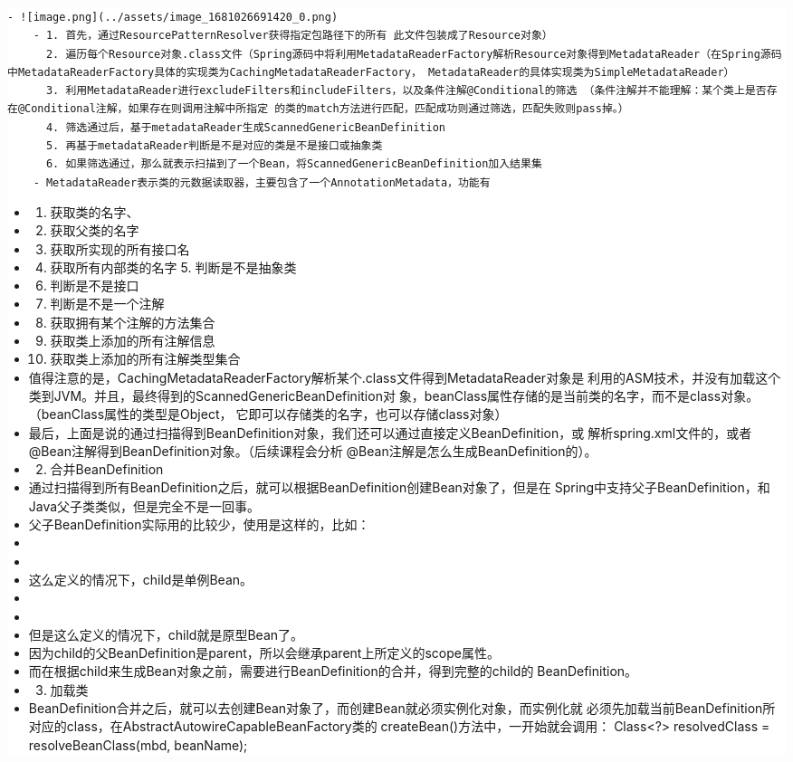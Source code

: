 	- ![image.png](../assets/image_1681026691420_0.png)
		- 1. 首先，通过ResourcePatternResolver获得指定包路径下的所有 此文件包装成了Resource对象）
		  2. 遍历每个Resource对象.class文件（Spring源码中将利用MetadataReaderFactory解析Resource对象得到MetadataReader（在Spring源码中MetadataReaderFactory具体的实现类为CachingMetadataReaderFactory， MetadataReader的具体实现类为SimpleMetadataReader）
		  3. 利用MetadataReader进行excludeFilters和includeFilters，以及条件注解@Conditional的筛选 （条件注解并不能理解：某个类上是否存在@Conditional注解，如果存在则调用注解中所指定 的类的match方法进行匹配，匹配成功则通过筛选，匹配失败则pass掉。）
		  4. 筛选通过后，基于metadataReader生成ScannedGenericBeanDefinition
		  5. 再基于metadataReader判断是不是对应的类是不是接口或抽象类
		  6. 如果筛选通过，那么就表示扫描到了一个Bean，将ScannedGenericBeanDefinition加入结果集
		- MetadataReader表示类的元数据读取器，主要包含了一个AnnotationMetadata，功能有
- 1. 获取类的名字、
- 2. 获取父类的名字
- 3. 获取所实现的所有接口名
- 4. 获取所有内部类的名字 5. 判断是不是抽象类
- 6. 判断是不是接口
- 7. 判断是不是一个注解
- 8. 获取拥有某个注解的方法集合
- 9. 获取类上添加的所有注解信息
- 10. 获取类上添加的所有注解类型集合
- 值得注意的是，CachingMetadataReaderFactory解析某个.class文件得到MetadataReader对象是 利用的ASM技术，并没有加载这个类到JVM。并且，最终得到的ScannedGenericBeanDefinition对 象，beanClass属性存储的是当前类的名字，而不是class对象。（beanClass属性的类型是Object， 它即可以存储类的名字，也可以存储class对象）
- 最后，上面是说的通过扫描得到BeanDefinition对象，我们还可以通过直接定义BeanDefinition，或 解析spring.xml文件的<bean/>，或者@Bean注解得到BeanDefinition对象。（后续课程会分析 @Bean注解是怎么生成BeanDefinition的）。
- 2. 合并BeanDefinition
- 通过扫描得到所有BeanDefinition之后，就可以根据BeanDefinition创建Bean对象了，但是在 Spring中支持父子BeanDefinition，和Java父子类类似，但是完全不是一回事。
- 父子BeanDefinition实际用的比较少，使用是这样的，比如：
- <bean id="parent" class="com.zhouyu.service.Parent" scope="prototype"/>
- <bean id="child" class="com.zhouyu.service.Child"/>
- 这么定义的情况下，child是单例Bean。
- <bean id="parent" class="com.zhouyu.service.Parent" scope="prototype"/>
- <bean id="child" class="com.zhouyu.service.Child" parent="parent"/>
- 但是这么定义的情况下，child就是原型Bean了。
- 因为child的父BeanDefinition是parent，所以会继承parent上所定义的scope属性。
- 而在根据child来生成Bean对象之前，需要进行BeanDefinition的合并，得到完整的child的 BeanDefinition。
- 3. 加载类
- BeanDefinition合并之后，就可以去创建Bean对象了，而创建Bean就必须实例化对象，而实例化就 必须先加载当前BeanDefinition所对应的class，在AbstractAutowireCapableBeanFactory类的 createBean()方法中，一开始就会调用： Class<?> resolvedClass = resolveBeanClass(mbd, beanName);
